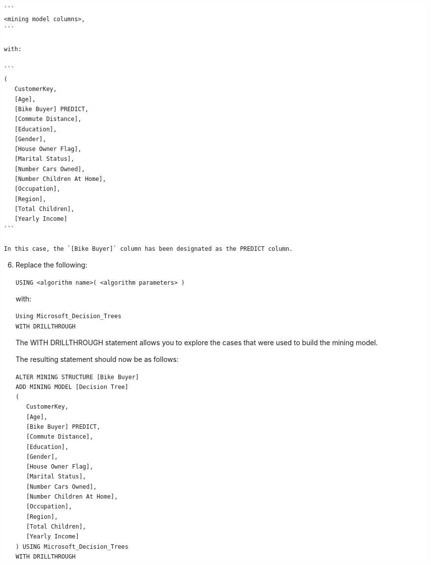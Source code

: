     ```  
    <mining model columns>,  
    ```  
  
    with:  
  
    ```  
    (  
       CustomerKey,  
       [Age],  
       [Bike Buyer] PREDICT,  
       [Commute Distance],  
       [Education],  
       [Gender],  
       [House Owner Flag],  
       [Marital Status],  
       [Number Cars Owned],  
       [Number Children At Home],  
       [Occupation],  
       [Region],  
       [Total Children],  
       [Yearly Income]  
    ```  
  
    In this case, the `[Bike Buyer]` column has been designated as the PREDICT column.  
  
6.  Replace the following:  
  
    ```  
    USING <algorithm name>( <algorithm parameters> )   
    ```  
  
    with:  
  
    ```  
    Using Microsoft_Decision_Trees  
    WITH DRILLTHROUGH  
    ```  
  
    The WITH DRILLTHROUGH statement allows you to explore the cases that were used to build the mining model.  
  
    The resulting statement should now be as follows:  
  
    ```  
    ALTER MINING STRUCTURE [Bike Buyer]  
    ADD MINING MODEL [Decision Tree]  
    (  
       CustomerKey,  
       [Age],  
       [Bike Buyer] PREDICT,  
       [Commute Distance],  
       [Education],  
       [Gender],  
       [House Owner Flag],  
       [Marital Status],  
       [Number Cars Owned],  
       [Number Children At Home],  
       [Occupation],  
       [Region],  
       [Total Children],  
       [Yearly Income]  
    ) USING Microsoft_Decision_Trees  
    WITH DRILLTHROUGH  
    ```  
  